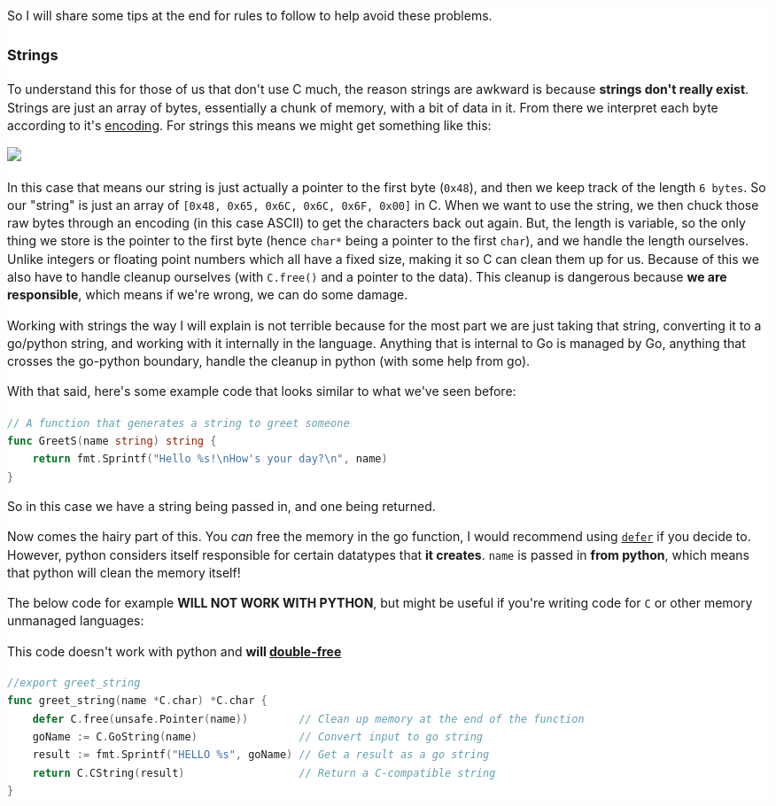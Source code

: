 So I will share some tips at the end for rules to follow to help avoid these problems.

### Strings

To understand this for those of us that don't use C much, the reason strings are awkward is because **strings don't really exist**. Strings are just an array of bytes, essentially a chunk of memory, with a bit of data in it. From there we interpret each byte according to it's [encoding](https://kieranwood.ca/compsci/Programming/Encodings). For strings this means we might get something like this:

![](/tech/blog/python-plus-go/string-memory-allocation.excalidraw.png)

In this case that means our string is just actually a pointer to the first byte (`0x48`), and then we keep track of the length `6 bytes`. So our "string" is just an array of `[0x48, 0x65, 0x6C, 0x6C, 0x6F, 0x00]` in C. When we want to use the string, we then chuck those raw bytes through an encoding (in this case ASCII) to get the characters back out again. But, the length is variable, so the only thing we store is the pointer to the first byte (hence `char*` being a pointer to the first `char`), and we handle the length ourselves. Unlike integers or floating point numbers which all have a fixed size, making it so C can clean them up for us. Because of this we also have to handle cleanup ourselves (with `C.free()` and a pointer to the data). This cleanup is dangerous because **we are responsible**, which means if we're wrong, we can do some damage. 

Working with strings the way I will explain is not terrible because for the most part we are just taking that string, converting it to a go/python string, and working with it internally in the language. Anything that is internal to Go is managed by Go, anything that crosses the go-python boundary, handle the cleanup in python (with some help from go).

With that said, here's some example code that looks similar to what we've seen before:

```go
// A function that generates a string to greet someone
func GreetS(name string) string {
	return fmt.Sprintf("Hello %s!\nHow's your day?\n", name)
}
```

So in this case we have a string being passed in, and one being returned. 

Now comes the hairy part of this. You *can* free the memory in the go function, I would recommend using [`defer`](https://go.dev/tour/flowcontrol/12) if you decide to. However, python considers itself responsible for certain datatypes that **it creates**. `name` is passed in **from python**, which means that python will clean the memory itself!

The below code for example **WILL NOT WORK WITH PYTHON**, but might be useful if you're writing code for `C` or other memory unmanaged languages:

<div class="danger-banner">

This code doesn't work with python and **will [double-free](https://owasp.org/www-community/vulnerabilities/Doubly_freeing_memory)**

</div>


```go
//export greet_string
func greet_string(name *C.char) *C.char {
    defer C.free(unsafe.Pointer(name))        // Clean up memory at the end of the function
	goName := C.GoString(name)                // Convert input to go string
	result := fmt.Sprintf("HELLO %s", goName) // Get a result as a go string
	return C.CString(result)                  // Return a C-compatible string
}
```
